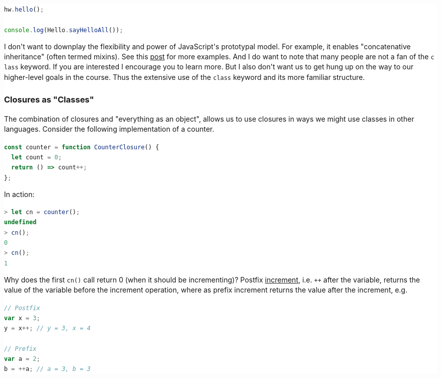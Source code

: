```javascript
hw.hello();

console.log(Hello.sayHelloAll());
```

I don't want to downplay the flexibility and power of JavaScript's prototypal
model. For example, it enables "concatenative inheritance" (often termed
mixins). See this
[post](https://medium.com/javascript-scene/master-the-javascript-interview-what-s-the-difference-between-class-prototypal-inheritance-e4cd0a7562e9)
for more examples. And I do want to note that many people are not a fan of the
`class` keyword. If you are interested I encourage you to learn more. But I
also don't want us to get hung up on the way to our higher-level goals in the
course. Thus the extensive use of the `class` keyword and its more familiar
structure.

### Closures as "Classes"

The combination of closures and "everything as an object", allows us to use
closures in ways we might use classes in other languages. Consider the
following implementation of a counter.

```javascript
const counter = function CounterClosure() {
  let count = 0;
  return () => count++;
};
```

In action:

```javascript
> let cn = counter();
undefined
> cn();
0
> cn();
1
```

Why does the first `cn()` call return 0 (when it should be incrementing)?
Postfix
[increment](<https://developer.mozilla.org/en-US/docs/Web/JavaScript/Reference/Operators/Arithmetic_Operators#Increment_()>),
i.e. `++` after the variable, returns the value of the variable before the
increment operation, where as prefix increment returns the value after the
increment, e.g.

```javascript
// Postfix
var x = 3;
y = x++; // y = 3, x = 4

// Prefix
var a = 2;
b = ++a; // a = 3, b = 3
```
